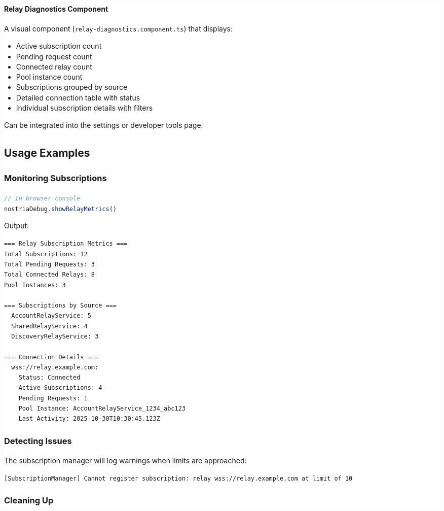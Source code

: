 #### Relay Diagnostics Component

A visual component (`relay-diagnostics.component.ts`) that displays:
- Active subscription count
- Pending request count
- Connected relay count
- Pool instance count
- Subscriptions grouped by source
- Detailed connection table with status
- Individual subscription details with filters

Can be integrated into the settings or developer tools page.

## Usage Examples

### Monitoring Subscriptions

```typescript
// In browser console
nostriaDebug.showRelayMetrics()
```

Output:
```
=== Relay Subscription Metrics ===
Total Subscriptions: 12
Total Pending Requests: 3
Total Connected Relays: 8
Pool Instances: 3

=== Subscriptions by Source ===
  AccountRelayService: 5
  SharedRelayService: 4
  DiscoveryRelayService: 3

=== Connection Details ===
  wss://relay.example.com:
    Status: Connected
    Active Subscriptions: 4
    Pending Requests: 1
    Pool Instance: AccountRelayService_1234_abc123
    Last Activity: 2025-10-30T10:30:45.123Z
```

### Detecting Issues

The subscription manager will log warnings when limits are approached:

```
[SubscriptionManager] Cannot register subscription: relay wss://relay.example.com at limit of 10
```

### Cleaning Up

